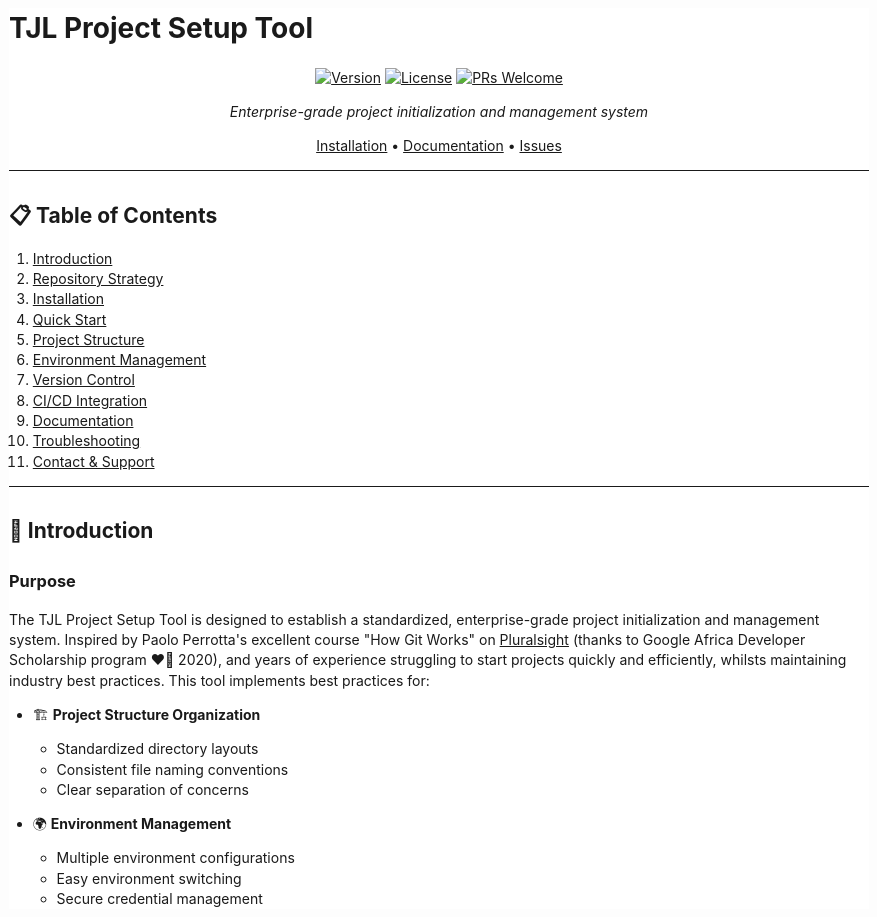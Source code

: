 # TJL Project Setup Tool

<div align="center">

[![Version](https://img.shields.io/badge/version-1.0.0-blue.svg)](https://github.com/TechJam-Labs/tjl-project-starter/releases)
[![License](https://img.shields.io/badge/license-MIT-green.svg)](LICENSE)
[![PRs Welcome](https://img.shields.io/badge/PRs-welcome-brightgreen.svg)](https://github.com/TechJam-Labs/tjl-project-starter/pulls)

*Enterprise-grade project initialization and management system*

[Installation](#installation) • 
[Documentation](docs/README.md) • 
[Issues](https://github.com/TechJam-Labs/tjl-project-starter/issues)

</div>

---

## 📋 Table of Contents

1. [Introduction](#introduction)
2. [Repository Strategy](#repository-strategy)
3. [Installation](#installation)
4. [Quick Start](#quick-start)
5. [Project Structure](#project-structure)
6. [Environment Management](#environment-management)
7. [Version Control](#version-control)
8. [CI/CD Integration](#cicd-integration)
9. [Documentation](#documentation)
10. [Troubleshooting](#troubleshooting)
11. [Contact & Support](#contact--support)

---

## 🎯 Introduction

### Purpose

The TJL Project Setup Tool is designed to establish a standardized, enterprise-grade project initialization and management system. Inspired by Paolo Perrotta's excellent course "How Git Works" on [Pluralsight](https://www.pluralsight.com/courses/how-git-works) (thanks to Google Africa Developer Scholarship program ❤️🙏 2020), and years of experience struggling to start projects quickly and efficiently, whilsts maintaining industry best practices. This tool implements best practices for:

- 🏗️ **Project Structure Organization**
  - Standardized directory layouts
  - Consistent file naming conventions
  - Clear separation of concerns

- 🌍 **Environment Management**
  - Multiple environment configurations
  - Easy environment switching
  - Secure credential management
